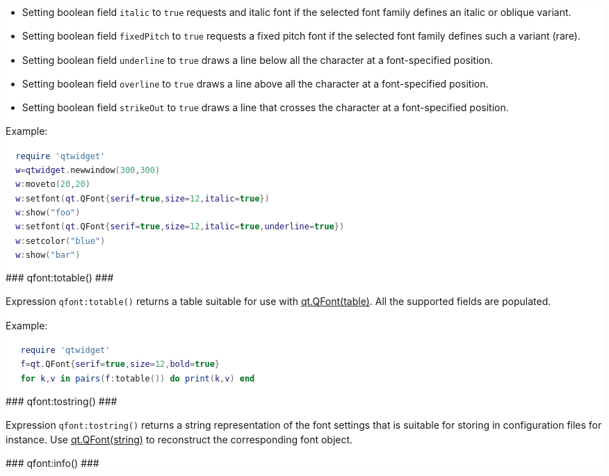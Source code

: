   * Setting boolean field `italic` to `true` requests and italic font if the selected font family defines an italic or oblique variant.

  * Setting boolean field `fixedPitch` to `true` requests a fixed pitch font if the selected font family defines such a variant (rare).

  * Setting boolean field `underline` to `true` draws a line below all the character at a font-specified position.

  * Setting boolean field `overline` to `true` draws a line above all the character at a font-specified position.

  * Setting boolean field `strikeOut` to `true` draws a line that crosses the character at a font-specified position.

Example:
```lua
  require 'qtwidget'
  w=qtwidget.newwindow(300,300)
  w:moveto(20,20)
  w:setfont(qt.QFont{serif=true,size=12,italic=true})
  w:show("foo")
  w:setfont(qt.QFont{serif=true,size=12,italic=true,underline=true})
  w:setcolor("blue")
  w:show("bar")
```


<a name="qfont.totable"/>
### qfont:totable() ###

Expression `qfont:totable()` returns a table
suitable for use with [qt.QFont(table)](#qfontfromtable).
All the supported fields are populated.

Example:
```lua
   require 'qtwidget'
   f=qt.QFont{serif=true,size=12,bold=true}
   for k,v in pairs(f:totable()) do print(k,v) end 
```

<a name="qfonttostring"/>
### qfont:tostring() ###
<a name="qfont.tostring"/>

Expression `qfont:tostring()` returns a string 
representation of the font settings that is
suitable for storing in configuration files for instance.
Use [qt.QFont(string)](#qfontfromtable) to
reconstruct the corresponding font object.

<a name="qfontinfo"/>
### qfont:info() ###
<a name="qfont.info"/>
